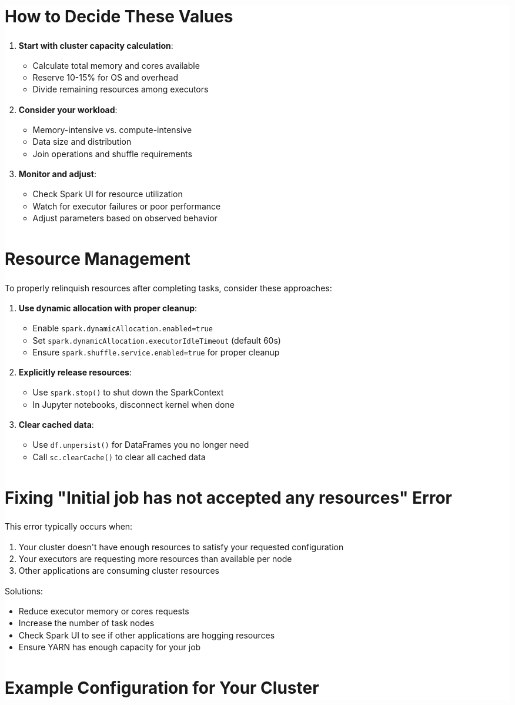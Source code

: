 # How to Decide These Values

1. **Start with cluster capacity calculation**:
    - Calculate total memory and cores available
    - Reserve 10-15% for OS and overhead
    - Divide remaining resources among executors

2. **Consider your workload**:
    - Memory-intensive vs. compute-intensive
    - Data size and distribution
    - Join operations and shuffle requirements

3. **Monitor and adjust**:
    - Check Spark UI for resource utilization
    - Watch for executor failures or poor performance
    - Adjust parameters based on observed behavior

# Resource Management

To properly relinquish resources after completing tasks, consider these approaches:

1. **Use dynamic allocation with proper cleanup**:
    - Enable `spark.dynamicAllocation.enabled=true`
    - Set `spark.dynamicAllocation.executorIdleTimeout` (default 60s)
    - Ensure `spark.shuffle.service.enabled=true` for proper cleanup

2. **Explicitly release resources**:
    - Use `spark.stop()` to shut down the SparkContext
    - In Jupyter notebooks, disconnect kernel when done

3. **Clear cached data**:
    - Use `df.unpersist()` for DataFrames you no longer need
    - Call `sc.clearCache()` to clear all cached data

# Fixing "Initial job has not accepted any resources" Error

This error typically occurs when:

1. Your cluster doesn't have enough resources to satisfy your requested configuration
2. Your executors are requesting more resources than available per node
3. Other applications are consuming cluster resources

Solutions:

- Reduce executor memory or cores requests
- Increase the number of task nodes
- Check Spark UI to see if other applications are hogging resources
- Ensure YARN has enough capacity for your job

# Example Configuration for Your Cluster
